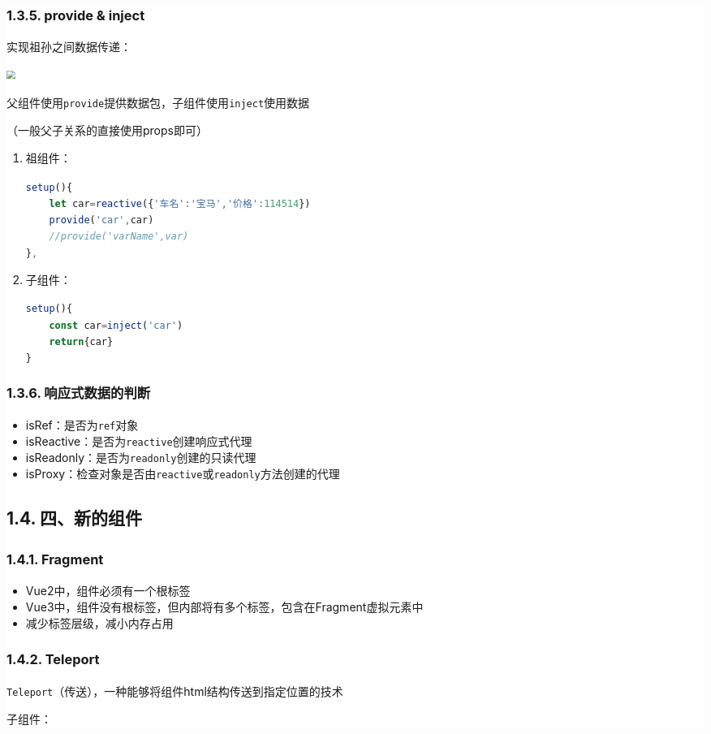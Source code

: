   

### 1.3.5. provide & inject

实现祖孙之间数据传递：

<img src="vue3.assets/43.png" style="zoom:67%;" />



父组件使用``provide``提供数据包，子组件使用``inject``使用数据

（一般父子关系的直接使用props即可）

1. 祖组件：

   ```javascript
   setup(){
       let car=reactive({'车名':'宝马','价格':114514})
       provide('car',car)
       //provide('varName',var)
   },
   ```

2. 子组件：

   ```javascript
   setup(){
       const car=inject('car')
       return{car}
   }
   ```



### 1.3.6. 响应式数据的判断

- isRef：是否为``ref``对象
- isReactive：是否为``reactive``创建响应式代理
- isReadonly：是否为``readonly``创建的只读代理
- isProxy：检查对象是否由``reactive``或``readonly``方法创建的代理



## 1.4. 四、新的组件

### 1.4.1. Fragment

- Vue2中，组件必须有一个根标签
- Vue3中，组件没有根标签，但内部将有多个标签，包含在Fragment虚拟元素中
- 减少标签层级，减小内存占用



### 1.4.2. Teleport  

``Teleport``（传送），一种能够将组件html结构传送到指定位置的技术

子组件：
